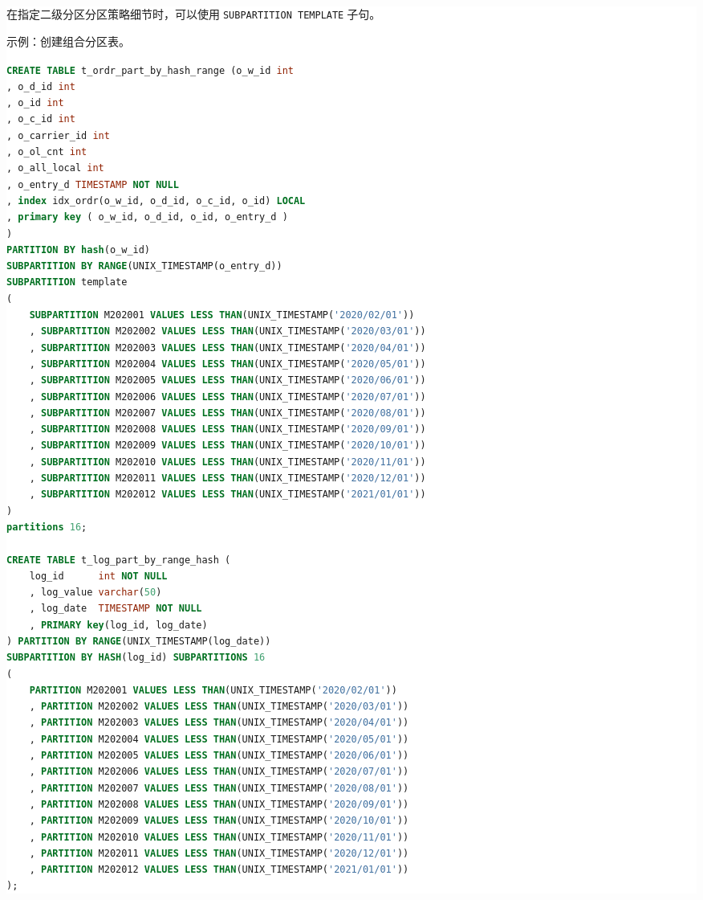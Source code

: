 在指定二级分区分区策略细节时，可以使用 `SUBPARTITION TEMPLATE` 子句。

示例：创建组合分区表。

```sql
CREATE TABLE t_ordr_part_by_hash_range (o_w_id int
, o_d_id int
, o_id int
, o_c_id int
, o_carrier_id int
, o_ol_cnt int
, o_all_local int
, o_entry_d TIMESTAMP NOT NULL
, index idx_ordr(o_w_id, o_d_id, o_c_id, o_id) LOCAL 
, primary key ( o_w_id, o_d_id, o_id, o_entry_d )
)  
PARTITION BY hash(o_w_id) 
SUBPARTITION BY RANGE(UNIX_TIMESTAMP(o_entry_d))
SUBPARTITION template
(
    SUBPARTITION M202001 VALUES LESS THAN(UNIX_TIMESTAMP('2020/02/01'))
    , SUBPARTITION M202002 VALUES LESS THAN(UNIX_TIMESTAMP('2020/03/01'))
    , SUBPARTITION M202003 VALUES LESS THAN(UNIX_TIMESTAMP('2020/04/01'))
    , SUBPARTITION M202004 VALUES LESS THAN(UNIX_TIMESTAMP('2020/05/01'))
    , SUBPARTITION M202005 VALUES LESS THAN(UNIX_TIMESTAMP('2020/06/01'))
    , SUBPARTITION M202006 VALUES LESS THAN(UNIX_TIMESTAMP('2020/07/01'))
    , SUBPARTITION M202007 VALUES LESS THAN(UNIX_TIMESTAMP('2020/08/01'))
    , SUBPARTITION M202008 VALUES LESS THAN(UNIX_TIMESTAMP('2020/09/01'))
    , SUBPARTITION M202009 VALUES LESS THAN(UNIX_TIMESTAMP('2020/10/01'))
    , SUBPARTITION M202010 VALUES LESS THAN(UNIX_TIMESTAMP('2020/11/01'))
    , SUBPARTITION M202011 VALUES LESS THAN(UNIX_TIMESTAMP('2020/12/01'))
    , SUBPARTITION M202012 VALUES LESS THAN(UNIX_TIMESTAMP('2021/01/01'))
)
partitions 16;

CREATE TABLE t_log_part_by_range_hash (
    log_id      int NOT NULL 
    , log_value varchar(50)
    , log_date  TIMESTAMP NOT NULL 
    , PRIMARY key(log_id, log_date)
) PARTITION BY RANGE(UNIX_TIMESTAMP(log_date))
SUBPARTITION BY HASH(log_id) SUBPARTITIONS 16
(
    PARTITION M202001 VALUES LESS THAN(UNIX_TIMESTAMP('2020/02/01'))
    , PARTITION M202002 VALUES LESS THAN(UNIX_TIMESTAMP('2020/03/01'))
    , PARTITION M202003 VALUES LESS THAN(UNIX_TIMESTAMP('2020/04/01'))
    , PARTITION M202004 VALUES LESS THAN(UNIX_TIMESTAMP('2020/05/01'))
    , PARTITION M202005 VALUES LESS THAN(UNIX_TIMESTAMP('2020/06/01'))
    , PARTITION M202006 VALUES LESS THAN(UNIX_TIMESTAMP('2020/07/01'))
    , PARTITION M202007 VALUES LESS THAN(UNIX_TIMESTAMP('2020/08/01'))
    , PARTITION M202008 VALUES LESS THAN(UNIX_TIMESTAMP('2020/09/01'))
    , PARTITION M202009 VALUES LESS THAN(UNIX_TIMESTAMP('2020/10/01'))
    , PARTITION M202010 VALUES LESS THAN(UNIX_TIMESTAMP('2020/11/01'))
    , PARTITION M202011 VALUES LESS THAN(UNIX_TIMESTAMP('2020/12/01'))
    , PARTITION M202012 VALUES LESS THAN(UNIX_TIMESTAMP('2021/01/01'))
);
```
